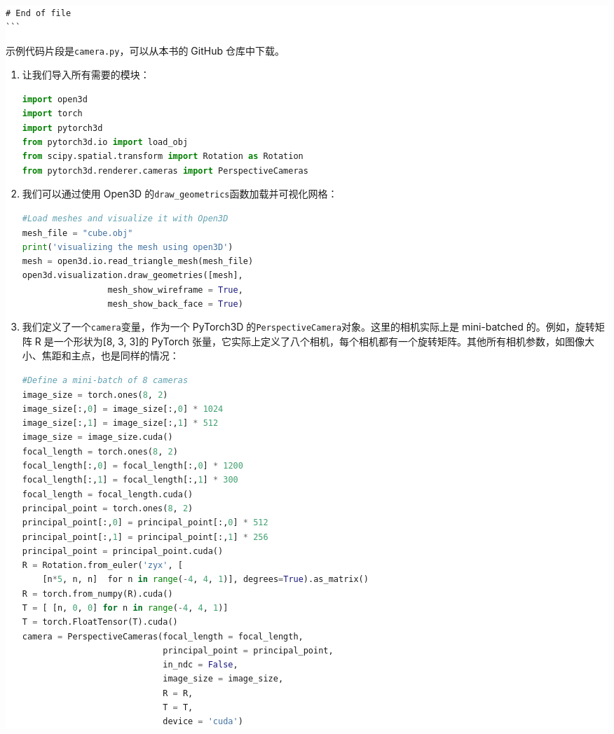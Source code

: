     # End of file
    ```

示例代码片段是`camera.py`，可以从本书的 GitHub 仓库中下载。

1.  让我们导入所有需要的模块：

    ```py
    import open3d
    import torch
    import pytorch3d
    from pytorch3d.io import load_obj
    from scipy.spatial.transform import Rotation as Rotation
    from pytorch3d.renderer.cameras import PerspectiveCameras
    ```

1.  我们可以通过使用 Open3D 的`draw_geometrics`函数加载并可视化网格：

    ```py
    #Load meshes and visualize it with Open3D
    mesh_file = "cube.obj"
    print('visualizing the mesh using open3D')
    mesh = open3d.io.read_triangle_mesh(mesh_file)
    open3d.visualization.draw_geometries([mesh],
                     mesh_show_wireframe = True,
                     mesh_show_back_face = True)
    ```

1.  我们定义了一个`camera`变量，作为一个 PyTorch3D 的`PerspectiveCamera`对象。这里的相机实际上是 mini-batched 的。例如，旋转矩阵 R 是一个形状为[8, 3, 3]的 PyTorch 张量，它实际上定义了八个相机，每个相机都有一个旋转矩阵。其他所有相机参数，如图像大小、焦距和主点，也是同样的情况：

    ```py
    #Define a mini-batch of 8 cameras
    image_size = torch.ones(8, 2)
    image_size[:,0] = image_size[:,0] * 1024
    image_size[:,1] = image_size[:,1] * 512
    image_size = image_size.cuda()
    focal_length = torch.ones(8, 2)
    focal_length[:,0] = focal_length[:,0] * 1200
    focal_length[:,1] = focal_length[:,1] * 300
    focal_length = focal_length.cuda()
    principal_point = torch.ones(8, 2)
    principal_point[:,0] = principal_point[:,0] * 512
    principal_point[:,1] = principal_point[:,1] * 256
    principal_point = principal_point.cuda()
    R = Rotation.from_euler('zyx', [
        [n*5, n, n]  for n in range(-4, 4, 1)], degrees=True).as_matrix()
    R = torch.from_numpy(R).cuda()
    T = [ [n, 0, 0] for n in range(-4, 4, 1)]
    T = torch.FloatTensor(T).cuda()
    camera = PerspectiveCameras(focal_length = focal_length,
                                principal_point = principal_point,
                                in_ndc = False,
                                image_size = image_size,
                                R = R,
                                T = T,
                                device = 'cuda')
    ```

